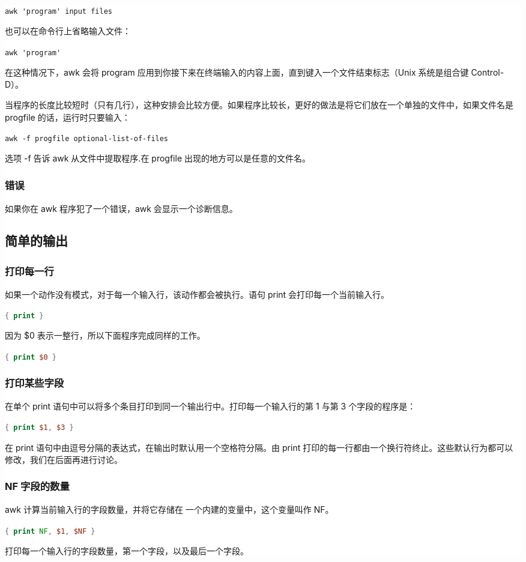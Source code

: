 ```shell
awk 'program' input files
```

也可以在命令行上省略输入文件：

```shell
awk 'program'
```

在这种情况下，awk 会将 program 应用到你接下来在终端输入的内容上面，直到键入一个文件结束标志（Unix 系统是组合键 Control-D）。

当程序的长度比较短时（只有几行），这种安排会比较方便。如果程序比较长，更好的做法是将它们放在一个单独的文件中，如果文件名是 progfile 的话，运行时只要输入：

```shell
awk -f progfile optional-list-of-files
```

选项 -f 告诉 awk 从文件中提取程序.在 progfile 出现的地方可以是任意的文件名。

### 错误

如果你在 awk 程序犯了一个错误，awk 会显示一个诊断信息。

## 简单的输出

### 打印每一行

如果一个动作没有模式，对于每一个输入行，该动作都会被执行。语句 print 会打印每一个当前输入行。

```awk
{ print }
```

因为 $0 表示一整行，所以下面程序完成同样的工作。

```awk
{ print $0 }
```

### 打印某些字段

在单个 print 语句中可以将多个条目打印到同一个输出行中。打印每一个输入行的第 1 与第 3 个字段的程序是：

```awk
{ print $1, $3 }
```

在 print 语句中由逗号分隔的表达式，在输出时默认用一个空格符分隔。由 print 打印的每一行都由一个换行符终止。这些默认行为都可以修改，我们在后面再进行讨论。

### NF 字段的数量

awk 计算当前输入行的字段数量，并将它存储在 一个内建的变量中，这个变量叫作 NF。

```awk
{ print NF, $1, $NF }
```

打印每一个输入行的字段数量，第一个字段，以及最后一个字段。
